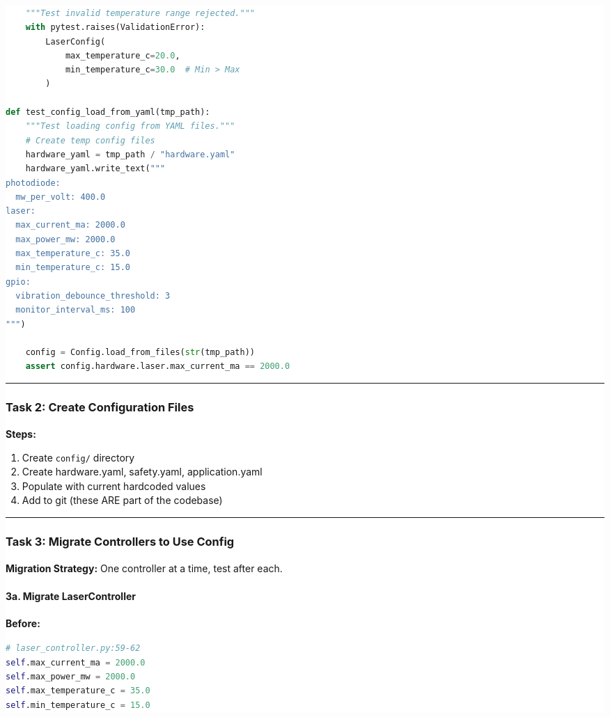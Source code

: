 ```python
    """Test invalid temperature range rejected."""
    with pytest.raises(ValidationError):
        LaserConfig(
            max_temperature_c=20.0,
            min_temperature_c=30.0  # Min > Max
        )

def test_config_load_from_yaml(tmp_path):
    """Test loading config from YAML files."""
    # Create temp config files
    hardware_yaml = tmp_path / "hardware.yaml"
    hardware_yaml.write_text("""
photodiode:
  mw_per_volt: 400.0
laser:
  max_current_ma: 2000.0
  max_power_mw: 2000.0
  max_temperature_c: 35.0
  min_temperature_c: 15.0
gpio:
  vibration_debounce_threshold: 3
  monitor_interval_ms: 100
""")

    config = Config.load_from_files(str(tmp_path))
    assert config.hardware.laser.max_current_ma == 2000.0
```

---

### Task 2: Create Configuration Files

**Steps:**
1. Create `config/` directory
2. Create hardware.yaml, safety.yaml, application.yaml
3. Populate with current hardcoded values
4. Add to git (these ARE part of the codebase)

---

### Task 3: Migrate Controllers to Use Config

**Migration Strategy:** One controller at a time, test after each.

#### 3a. Migrate LaserController

**Before:**
```python
# laser_controller.py:59-62
self.max_current_ma = 2000.0
self.max_power_mw = 2000.0
self.max_temperature_c = 35.0
self.min_temperature_c = 15.0
```
